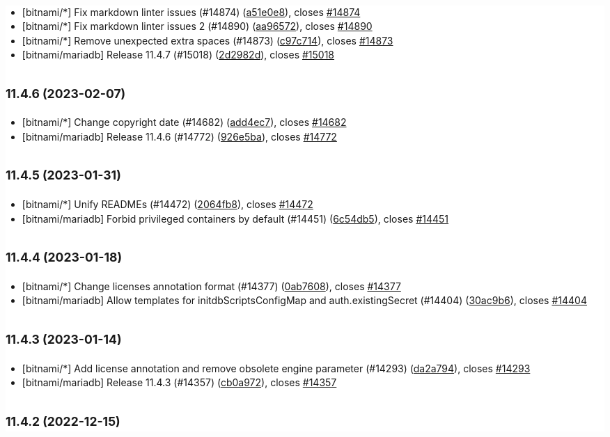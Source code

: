 * [bitnami/*] Fix markdown linter issues (#14874) ([a51e0e8](https://github.com/bitnami/charts/commit/a51e0e8d35495b907f3e70dd2f8e7c3bcbf4166a)), closes [#14874](https://github.com/bitnami/charts/issues/14874)
* [bitnami/*] Fix markdown linter issues 2 (#14890) ([aa96572](https://github.com/bitnami/charts/commit/aa9657237ee8df4a46db0d7fdf8a23230dd6902a)), closes [#14890](https://github.com/bitnami/charts/issues/14890)
* [bitnami/*] Remove unexpected extra spaces (#14873) ([c97c714](https://github.com/bitnami/charts/commit/c97c714887380d47eae7bfeff316bf01595ecd1d)), closes [#14873](https://github.com/bitnami/charts/issues/14873)
* [bitnami/mariadb] Release 11.4.7 (#15018) ([2d2982d](https://github.com/bitnami/charts/commit/2d2982dd079b14db73dc56ca4cf1b59082d42513)), closes [#15018](https://github.com/bitnami/charts/issues/15018)

## <small>11.4.6 (2023-02-07)</small>

* [bitnami/*] Change copyright date (#14682) ([add4ec7](https://github.com/bitnami/charts/commit/add4ec701108ac36ed4de2dffbdf407a0d091067)), closes [#14682](https://github.com/bitnami/charts/issues/14682)
* [bitnami/mariadb] Release 11.4.6 (#14772) ([926e5ba](https://github.com/bitnami/charts/commit/926e5bafb563a09dec6ed6731183e693c68da68b)), closes [#14772](https://github.com/bitnami/charts/issues/14772)

## <small>11.4.5 (2023-01-31)</small>

* [bitnami/*] Unify READMEs (#14472) ([2064fb8](https://github.com/bitnami/charts/commit/2064fb8dcc78a845cdede8211af8c3cc52551161)), closes [#14472](https://github.com/bitnami/charts/issues/14472)
* [bitnami/mariadb] Forbid privileged containers by default (#14451) ([6c54db5](https://github.com/bitnami/charts/commit/6c54db59b03488724278ff17f4bd1cc08936a4b5)), closes [#14451](https://github.com/bitnami/charts/issues/14451)

## <small>11.4.4 (2023-01-18)</small>

* [bitnami/*] Change licenses annotation format (#14377) ([0ab7608](https://github.com/bitnami/charts/commit/0ab760862c660fcc78cffadf8e1d8cdd70881473)), closes [#14377](https://github.com/bitnami/charts/issues/14377)
* [bitnami/mariadb] Allow templates for initdbScriptsConfigMap and auth.existingSecret (#14404) ([30ac9b6](https://github.com/bitnami/charts/commit/30ac9b61d1fb74dfb1a669dd1ede7f4913f18a6a)), closes [#14404](https://github.com/bitnami/charts/issues/14404)

## <small>11.4.3 (2023-01-14)</small>

* [bitnami/*] Add license annotation and remove obsolete engine parameter (#14293) ([da2a794](https://github.com/bitnami/charts/commit/da2a7943bae95b6e9b5b4ed972c15e990b69fdb0)), closes [#14293](https://github.com/bitnami/charts/issues/14293)
* [bitnami/mariadb] Release 11.4.3 (#14357) ([cb0a972](https://github.com/bitnami/charts/commit/cb0a9728580a3ab5da4cc8904966903881946782)), closes [#14357](https://github.com/bitnami/charts/issues/14357)

## <small>11.4.2 (2022-12-15)</small>
